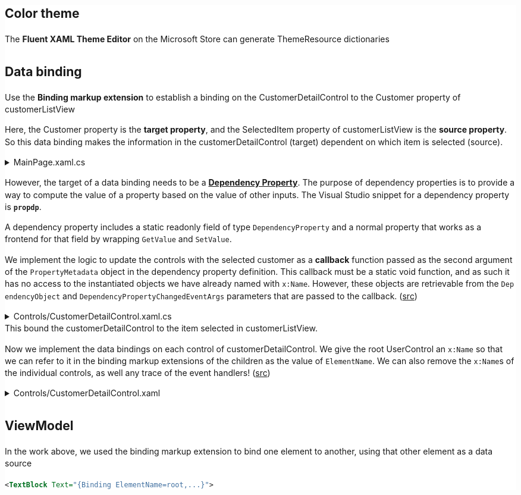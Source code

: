 ## Color theme

The **Fluent XAML Theme Editor** on the Microsoft Store can generate ThemeResource dictionaries 

## Data binding

Use the **Binding markup extension** to establish a binding on the CustomerDetailControl to the Customer property of customerListView

Here, the Customer property is the **target property**, and the SelectedItem property of customerListView is the **source property**. So this data binding makes the information in the customerDetailControl (target) dependent on which item is selected (source).

<details><summary>MainPage.xaml.cs</summary></details>

However, the target of a data binding needs to be a [**Dependency Property**](https://docs.microsoft.com/en-us/dotnet/desktop/wpf/advanced/dependency-properties-overview?view=netframeworkdesktop-4.8#dependency-properties-and-clr-properties).
The purpose of dependency properties is to provide a way to compute the value of a property based on the value of other inputs.
The Visual Studio snippet for a dependency property is **`propdp`**.

A dependency property includes a static readonly field of type `DependencyProperty` and a normal property that works as a frontend for that field by wrapping `GetValue` and `SetValue`.

We implement the logic to update the controls with the selected customer as a **callback** function passed as the second argument of the `PropertyMetadata` object in the dependency property definition.
This callback must be a static void function, and as such it has no access to the instantiated objects we have already named with `x:Name`.
However, these objects are retrievable from the `DependencyObject` and `DependencyPropertyChangedEventArgs` parameters that are passed to the callback. ([src](https://app.pluralsight.com/course-player?clipId=cf59b1e5-2393-46ad-a397-264239af5983))

<details><summary>Controls/CustomerDetailControl.xaml.cs</summary></details>
This bound the customerDetailControl to the item selected in customerListView. 

Now we implement the data bindings on each control of customerDetailControl.
We give the root UserControl an `x:Name` so that we can refer to it in the binding markup extensions of the children as the value of `ElementName`. 
We can also remove the `x:Name`s of the individual controls, as well any trace of the event handlers!
([src](https://app.pluralsight.com/course-player?clipId=12b1f374-efdc-4eff-b987-ba6c1959f766))

<details><summary>Controls/CustomerDetailControl.xaml</summary></details>

## ViewModel

In the work above, we used the binding markup extension to bind one element to another, using that other element as a data source

```xml
<TextBlock Text="{Binding ElementName=root,...}">
```
